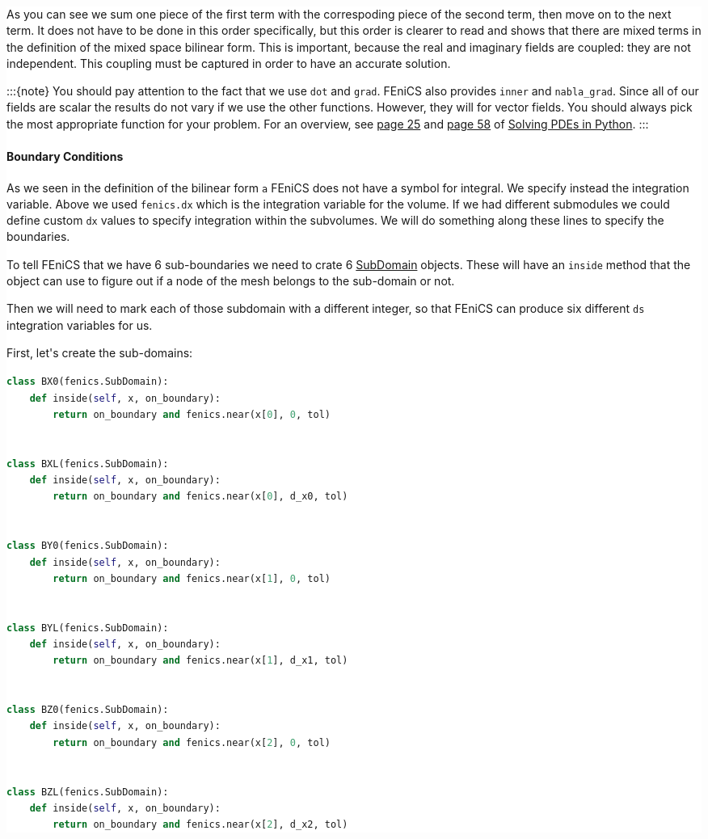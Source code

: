 As you can see we sum one piece of the first term with the correspoding piece of the second term, then move on to the next term. It does not have to be done in this order specifically, but this order is clearer to read and shows that there are mixed terms in the definition of the mixed space bilinear form. This is important, because the real and imaginary fields are coupled: they are not independent. This coupling must be captured in order to have an accurate solution.

:::{note}
You should pay attention to the fact that we use `dot` and `grad`. FEniCS also provides `inner` and `nabla_grad`. Since all of our fields are scalar the results do not vary if we use the other functions. However, they will for vector fields. You should always pick the most appropriate function for your problem. For an overview, see [page 25](https://link.springer.com/content/pdf/10.1007%2F978-3-319-52462-7.pdf#%5B%7B%22num%22%3A302%2C%22gen%22%3A0%7D%2C%7B%22name%22%3A%22XYZ%22%7D%2C0%2C666%2Cnull%5D) and [page 58](https://link.springer.com/content/pdf/10.1007%2F978-3-319-52462-7.pdf#%5B%7B%22num%22%3A430%2C%22gen%22%3A0%7D%2C%7B%22name%22%3A%22XYZ%22%7D%2C0%2C666%2Cnull%5D) of [Solving PDEs in Python](https://link.springer.com/content/pdf/10.1007%2F978-3-319-52462-7.pdf).
:::

#### Boundary Conditions

As we seen in the definition of the bilinear form `a` FEniCS does not have a symbol for integral. We specify instead the integration variable. Above we used `fenics.dx` which is the integration variable for the volume. If we had different submodules we could define custom `dx` values to specify integration within the subvolumes. We will do something along these lines to specify the boundaries.

To tell FEniCS that we have 6 sub-boundaries we need to crate 6 [SubDomain](https://fenicsproject.org/olddocs/dolfin/1.6.0/python/programmers-reference/cpp/mesh/SubDomain.html) objects. These will have an `inside` method that the object can use to figure out if a node of the mesh belongs to the sub-domain or not.

Then we will need to mark each of those subdomain with a different integer, so that FEniCS can produce six different `ds` integration variables for us.

First, let's create the sub-domains:

```python
class BX0(fenics.SubDomain):
    def inside(self, x, on_boundary):
        return on_boundary and fenics.near(x[0], 0, tol)


class BXL(fenics.SubDomain):
    def inside(self, x, on_boundary):
        return on_boundary and fenics.near(x[0], d_x0, tol)


class BY0(fenics.SubDomain):
    def inside(self, x, on_boundary):
        return on_boundary and fenics.near(x[1], 0, tol)


class BYL(fenics.SubDomain):
    def inside(self, x, on_boundary):
        return on_boundary and fenics.near(x[1], d_x1, tol)


class BZ0(fenics.SubDomain):
    def inside(self, x, on_boundary):
        return on_boundary and fenics.near(x[2], 0, tol)


class BZL(fenics.SubDomain):
    def inside(self, x, on_boundary):
        return on_boundary and fenics.near(x[2], d_x2, tol)
```

